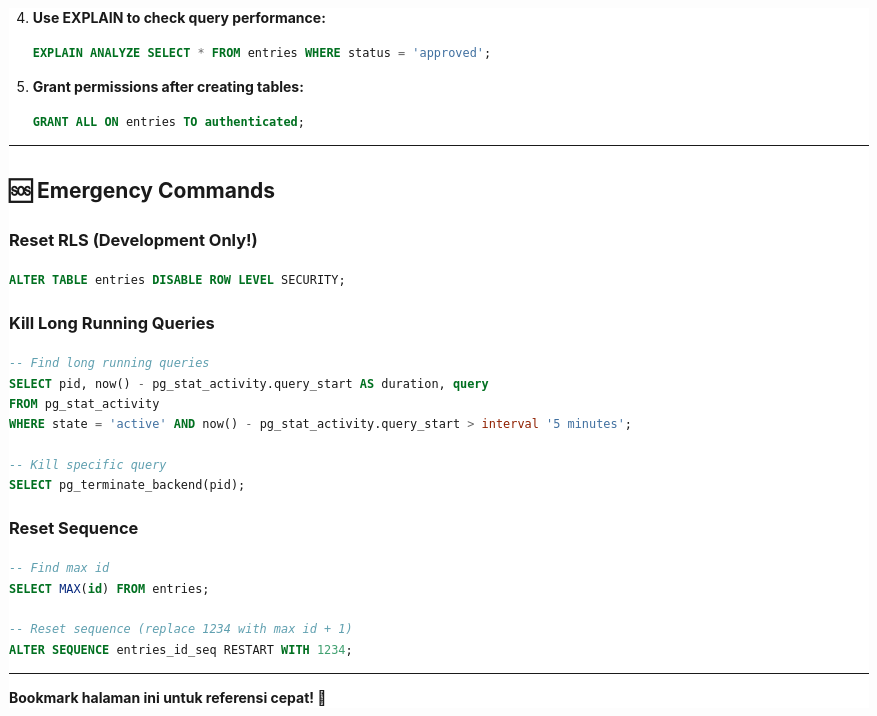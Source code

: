 4. **Use EXPLAIN to check query performance:**
   ```sql
   EXPLAIN ANALYZE SELECT * FROM entries WHERE status = 'approved';
   ```

5. **Grant permissions after creating tables:**
   ```sql
   GRANT ALL ON entries TO authenticated;
   ```

---

## 🆘 Emergency Commands

### Reset RLS (Development Only!)
```sql
ALTER TABLE entries DISABLE ROW LEVEL SECURITY;
```

### Kill Long Running Queries
```sql
-- Find long running queries
SELECT pid, now() - pg_stat_activity.query_start AS duration, query
FROM pg_stat_activity
WHERE state = 'active' AND now() - pg_stat_activity.query_start > interval '5 minutes';

-- Kill specific query
SELECT pg_terminate_backend(pid);
```

### Reset Sequence
```sql
-- Find max id
SELECT MAX(id) FROM entries;

-- Reset sequence (replace 1234 with max id + 1)
ALTER SEQUENCE entries_id_seq RESTART WITH 1234;
```

---

**Bookmark halaman ini untuk referensi cepat! 📌**
